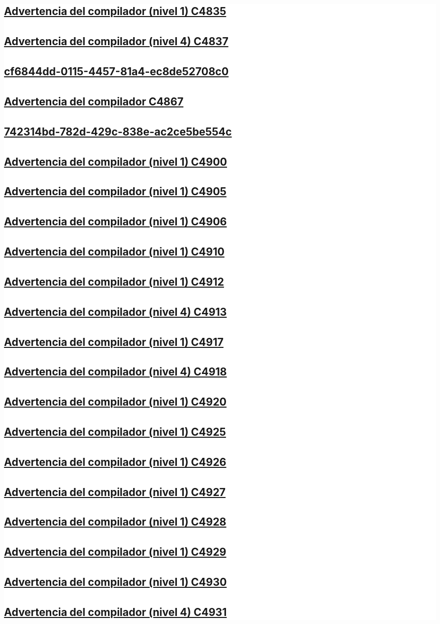 ## [Advertencia del compilador (nivel 1) C4835](compiler-warning-level-1-c4835.md)
## [Advertencia del compilador (nivel 4) C4837](compiler-warning-level-4-c4837.md)
## [cf6844dd-0115-4457-81a4-ec8de52708c0](TocOutOfQuery)
## [Advertencia del compilador C4867](compiler-warning-c4867.md)
## [742314bd-782d-429c-838e-ac2ce5be554c](TocOutOfQuery)
## [Advertencia del compilador (nivel 1) C4900](compiler-warning-level-1-c4900.md)
## [Advertencia del compilador (nivel 1) C4905](compiler-warning-level-1-c4905.md)
## [Advertencia del compilador (nivel 1) C4906](compiler-warning-level-1-c4906.md)
## [Advertencia del compilador (nivel 1) C4910](compiler-warning-level-1-c4910.md)
## [Advertencia del compilador (nivel 1) C4912](compiler-warning-level-1-c4912.md)
## [Advertencia del compilador (nivel 4) C4913](compiler-warning-level-4-c4913.md)
## [Advertencia del compilador (nivel 1) C4917](compiler-warning-level-1-c4917.md)
## [Advertencia del compilador (nivel 4) C4918](compiler-warning-level-4-c4918.md)
## [Advertencia del compilador (nivel 1) C4920](compiler-warning-level-1-c4920.md)
## [Advertencia del compilador (nivel 1) C4925](compiler-warning-level-1-c4925.md)
## [Advertencia del compilador (nivel 1) C4926](compiler-warning-level-1-c4926.md)
## [Advertencia del compilador (nivel 1) C4927](compiler-warning-level-1-c4927.md)
## [Advertencia del compilador (nivel 1) C4928](compiler-warning-level-1-c4928.md)
## [Advertencia del compilador (nivel 1) C4929](compiler-warning-level-1-c4929.md)
## [Advertencia del compilador (nivel 1) C4930](compiler-warning-level-1-c4930.md)
## [Advertencia del compilador (nivel 4) C4931](compiler-warning-level-4-c4931.md)